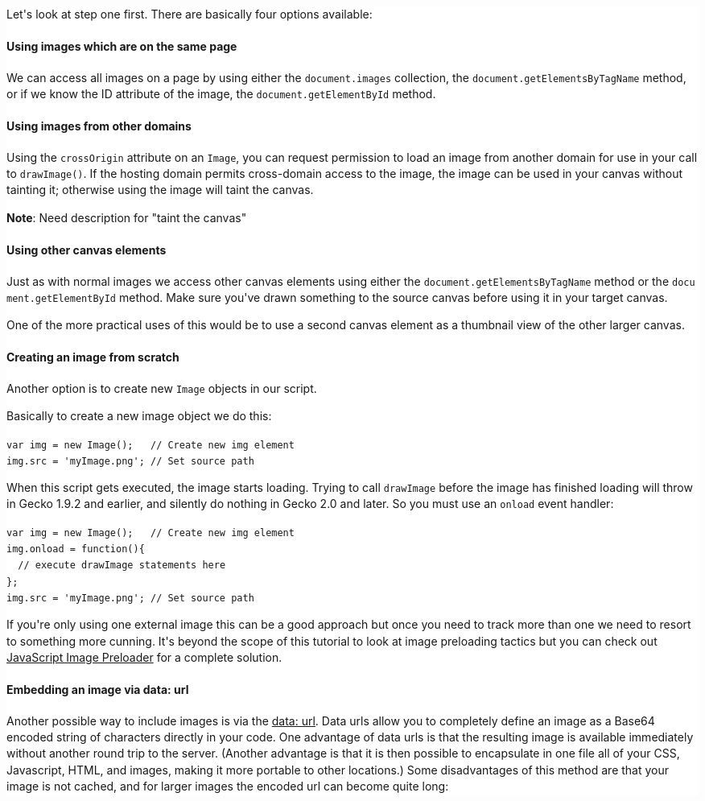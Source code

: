 Let's look at step one first. There are basically four options available:

#### <span>Using images which are on the same page</span>

We can access all images on a page by using either the `document.images` collection, the `document.getElementsByTagName` method, or if we know the ID attribute of the image, the `document.getElementById` method.

#### <span>Using images from other domains</span>

Using the `crossOrigin` attribute on an `Image`, you can request permission to load an image from another domain for use in your call to `drawImage()`. If the hosting domain permits cross-domain access to the image, the image can be used in your canvas without tainting it; otherwise using the image will taint the canvas.

**Note**: Need description for "taint the canvas"

#### <span>Using other canvas elements</span>

Just as with normal images we access other canvas elements using either the `document.getElementsByTagName` method or the `document.getElementById` method. Make sure you've drawn something to the source canvas before using it in your target canvas.

One of the more practical uses of this would be to use a second canvas element as a thumbnail view of the other larger canvas.

#### <span>Creating an image from scratch</span>

Another option is to create new `Image` objects in our script.

Basically to create a new image object we do this:

    var img = new Image();   // Create new img element
    img.src = 'myImage.png'; // Set source path

When this script gets executed, the image starts loading. Trying to call `drawImage` before the image has finished loading will throw in Gecko 1.9.2 and earlier, and silently do nothing in Gecko 2.0 and later. So you must use an `onload` event handler:

    var img = new Image();   // Create new img element
    img.onload = function(){
      // execute drawImage statements here
    };
    img.src = 'myImage.png'; // Set source path

If you're only using one external image this can be a good approach but once you need to track more than one we need to resort to something more cunning. It's beyond the scope of this tutorial to look at image preloading tactics but you can check out [JavaScript Image Preloader](http://www.webreference.com/programming/javascript/gr/column3/index.html) for a complete solution.

#### <span>Embedding an image via data: url</span>

Another possible way to include images is via the [data: url](/w/index.php?title=data:_url&action=edit&redlink=1). Data urls allow you to completely define an image as a Base64 encoded string of characters directly in your code. One advantage of data urls is that the resulting image is available immediately without another round trip to the server. (Another advantage is that it is then possible to encapsulate in one file all of your CSS, Javascript, HTML, and images, making it more portable to other locations.) Some disadvantages of this method are that your image is not cached, and for larger images the encoded url can become quite long:
